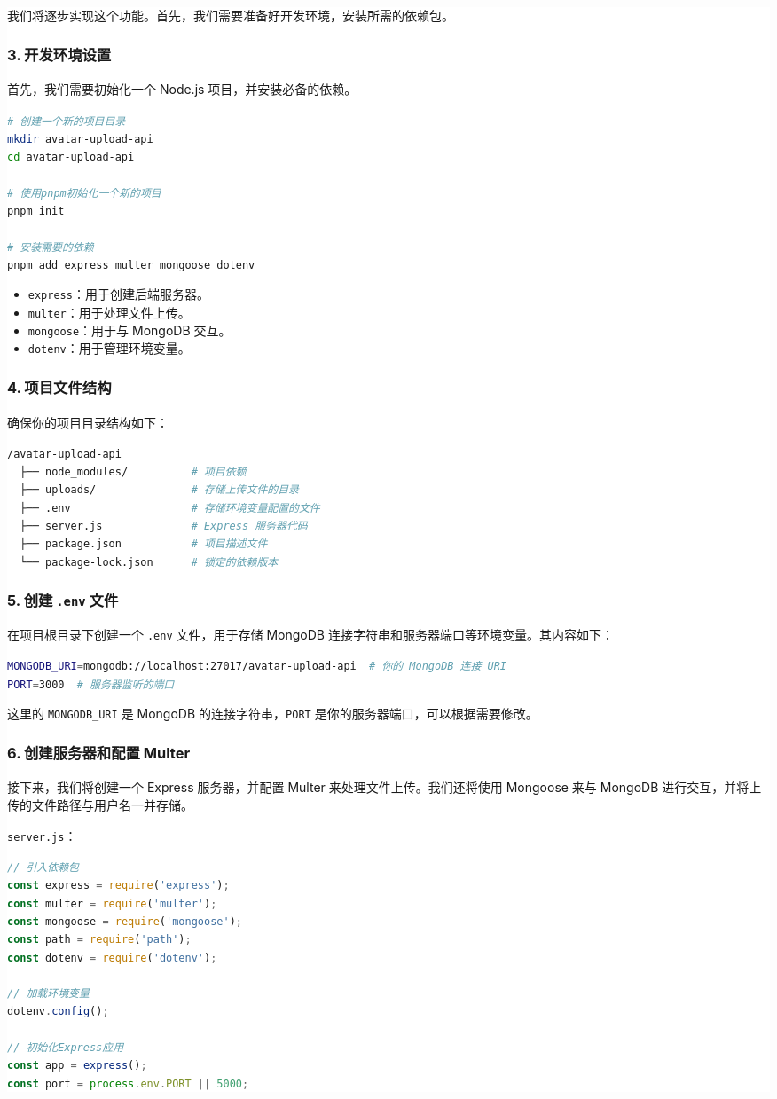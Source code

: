我们将逐步实现这个功能。首先，我们需要准备好开发环境，安装所需的依赖包。

### 3. 开发环境设置

首先，我们需要初始化一个 Node.js 项目，并安装必备的依赖。

```bash
# 创建一个新的项目目录
mkdir avatar-upload-api
cd avatar-upload-api

# 使用pnpm初始化一个新的项目
pnpm init

# 安装需要的依赖
pnpm add express multer mongoose dotenv
```

* ​`express`​：用于创建后端服务器。
* ​`multer`​：用于处理文件上传。
* ​`mongoose`​：用于与 MongoDB 交互。
* ​`dotenv`​：用于管理环境变量。

### 4. 项目文件结构

确保你的项目目录结构如下：

```bash
/avatar-upload-api
  ├── node_modules/          # 项目依赖
  ├── uploads/               # 存储上传文件的目录
  ├── .env                   # 存储环境变量配置的文件
  ├── server.js              # Express 服务器代码
  ├── package.json           # 项目描述文件
  └── package-lock.json      # 锁定的依赖版本
```

### 5. 创建 `.env`​ 文件

在项目根目录下创建一个 `.env`​ 文件，用于存储 MongoDB 连接字符串和服务器端口等环境变量。其内容如下：

```bash
MONGODB_URI=mongodb://localhost:27017/avatar-upload-api  # 你的 MongoDB 连接 URI
PORT=3000  # 服务器监听的端口
```

这里的 `MONGODB_URI`​ 是 MongoDB 的连接字符串，`PORT`​ 是你的服务器端口，可以根据需要修改。

### 6. 创建服务器和配置 Multer

接下来，我们将创建一个 Express 服务器，并配置 Multer 来处理文件上传。我们还将使用 Mongoose 来与 MongoDB 进行交互，并将上传的文件路径与用户名一并存储。

​`server.js`​：

```javascript
// 引入依赖包
const express = require('express');
const multer = require('multer');
const mongoose = require('mongoose');
const path = require('path');
const dotenv = require('dotenv');

// 加载环境变量
dotenv.config();

// 初始化Express应用
const app = express();
const port = process.env.PORT || 5000;

```